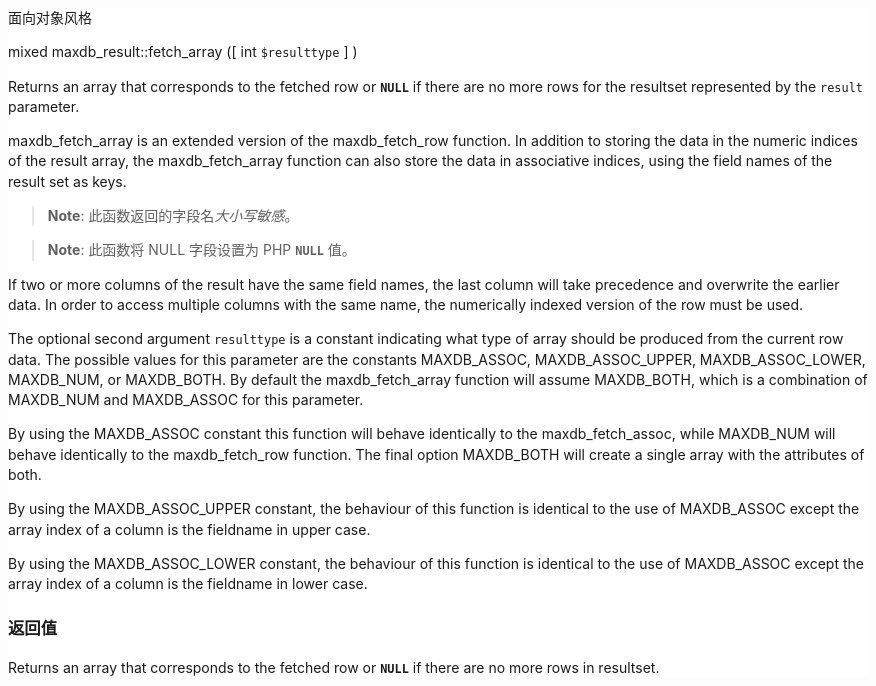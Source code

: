 面向对象风格

<span class="type">mixed</span> <span
class="methodname">maxdb\_result::fetch\_array</span> (\[ <span
class="methodparam"><span class="type">int</span> `$resulttype`</span>
\] )

Returns an array that corresponds to the fetched row or **`NULL`** if
there are no more rows for the resultset represented by the `result`
parameter.

<span class="function">maxdb\_fetch\_array</span> is an extended version
of the <span class="function">maxdb\_fetch\_row</span> function. In
addition to storing the data in the numeric indices of the result array,
the <span class="function">maxdb\_fetch\_array</span> function can also
store the data in associative indices, using the field names of the
result set as keys.

> **Note**: <span
> class="simpara">此函数返回的字段名*大小写敏感*。</span>

> **Note**: <span class="simpara">此函数将 NULL 字段设置为 PHP
> **`NULL`** 值。</span>

If two or more columns of the result have the same field names, the last
column will take precedence and overwrite the earlier data. In order to
access multiple columns with the same name, the numerically indexed
version of the row must be used.

The optional second argument `resulttype` is a constant indicating what
type of array should be produced from the current row data. The possible
values for this parameter are the constants MAXDB\_ASSOC,
MAXDB\_ASSOC\_UPPER, MAXDB\_ASSOC\_LOWER, MAXDB\_NUM, or MAXDB\_BOTH. By
default the <span class="function">maxdb\_fetch\_array</span> function
will assume MAXDB\_BOTH, which is a combination of MAXDB\_NUM and
MAXDB\_ASSOC for this parameter.

By using the MAXDB\_ASSOC constant this function will behave identically
to the <span class="function">maxdb\_fetch\_assoc</span>, while
MAXDB\_NUM will behave identically to the <span
class="function">maxdb\_fetch\_row</span> function. The final option
MAXDB\_BOTH will create a single array with the attributes of both.

By using the MAXDB\_ASSOC\_UPPER constant, the behaviour of this
function is identical to the use of MAXDB\_ASSOC except the array index
of a column is the fieldname in upper case.

By using the MAXDB\_ASSOC\_LOWER constant, the behaviour of this
function is identical to the use of MAXDB\_ASSOC except the array index
of a column is the fieldname in lower case.

### 返回值

Returns an array that corresponds to the fetched row or **`NULL`** if
there are no more rows in resultset.
